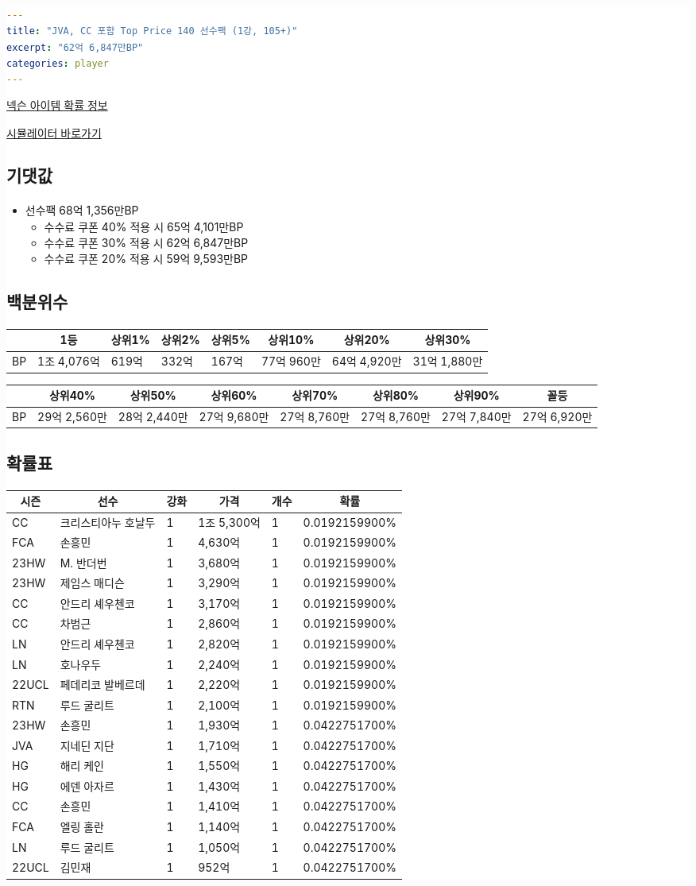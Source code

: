 ```yaml
---
title: "JVA, CC 포함 Top Price 140 선수팩 (1강, 105+)"
excerpt: "62억 6,847만BP"
categories: player
---
```

[넥슨 아이템 확률 정보](http://iteminfo.nexon.com/probability/fco?sn=7749)

[시뮬레이터 바로가기](/simulator/7749)
## 기댓값
- 선수팩 68억 1,356만BP
  - 수수료 쿠폰 40% 적용 시 65억 4,101만BP
  - 수수료 쿠폰 30% 적용 시 62억 6,847만BP
  - 수수료 쿠폰 20% 적용 시 59억 9,593만BP


## 백분위수

||1등|상위1%|상위2%|상위5%|상위10%|상위20%|상위30%|
|---|---|---|---|---|---|---|---|
|BP|1조 4,076억|619억|332억|167억|77억 960만|64억 4,920만|31억 1,880만|

||상위40%|상위50%|상위60%|상위70%|상위80%|상위90%|꼴등|
|---|---|---|---|---|---|---|---|
|BP|29억 2,560만|28억 2,440만|27억 9,680만|27억 8,760만|27억 8,760만|27억 7,840만|27억 6,920만|


## 확률표

|시즌|선수|강화|가격|개수|확률|
|---|---|---|---|---|---|
|CC|크리스티아누 호날두|1|1조 5,300억|1|0.0192159900%|
|FCA|손흥민|1|4,630억|1|0.0192159900%|
|23HW|M. 반더번|1|3,680억|1|0.0192159900%|
|23HW|제임스 매디슨|1|3,290억|1|0.0192159900%|
|CC|안드리 셰우첸코|1|3,170억|1|0.0192159900%|
|CC|차범근|1|2,860억|1|0.0192159900%|
|LN|안드리 셰우첸코|1|2,820억|1|0.0192159900%|
|LN|호나우두|1|2,240억|1|0.0192159900%|
|22UCL|페데리코 발베르데|1|2,220억|1|0.0192159900%|
|RTN|루드 굴리트|1|2,100억|1|0.0192159900%|
|23HW|손흥민|1|1,930억|1|0.0422751700%|
|JVA|지네딘 지단|1|1,710억|1|0.0422751700%|
|HG|해리 케인|1|1,550억|1|0.0422751700%|
|HG|에덴 아자르|1|1,430억|1|0.0422751700%|
|CC|손흥민|1|1,410억|1|0.0422751700%|
|FCA|엘링 홀란|1|1,140억|1|0.0422751700%|
|LN|루드 굴리트|1|1,050억|1|0.0422751700%|
|22UCL|김민재|1|952억|1|0.0422751700%|